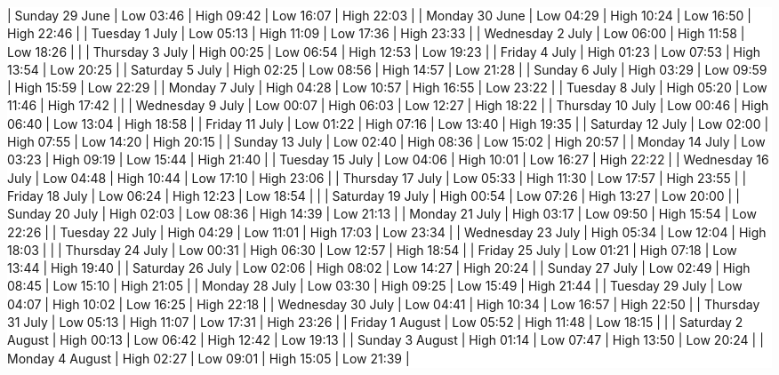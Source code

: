| Sunday 29 June | Low 03:46 | High 09:42 | Low 16:07 | High 22:03 | 
| Monday 30 June | Low 04:29 | High 10:24 | Low 16:50 | High 22:46 | 
| Tuesday 1 July | Low 05:13 | High 11:09 | Low 17:36 | High 23:33 | 
| Wednesday 2 July | Low 06:00 | High 11:58 | Low 18:26 |  | 
| Thursday 3 July | High 00:25 | Low 06:54 | High 12:53 | Low 19:23 | 
| Friday 4 July | High 01:23 | Low 07:53 | High 13:54 | Low 20:25 | 
| Saturday 5 July | High 02:25 | Low 08:56 | High 14:57 | Low 21:28 | 
| Sunday 6 July | High 03:29 | Low 09:59 | High 15:59 | Low 22:29 | 
| Monday 7 July | High 04:28 | Low 10:57 | High 16:55 | Low 23:22 | 
| Tuesday 8 July | High 05:20 | Low 11:46 | High 17:42 |  | 
| Wednesday 9 July | Low 00:07 | High 06:03 | Low 12:27 | High 18:22 | 
| Thursday 10 July | Low 00:46 | High 06:40 | Low 13:04 | High 18:58 | 
| Friday 11 July | Low 01:22 | High 07:16 | Low 13:40 | High 19:35 | 
| Saturday 12 July | Low 02:00 | High 07:55 | Low 14:20 | High 20:15 | 
| Sunday 13 July | Low 02:40 | High 08:36 | Low 15:02 | High 20:57 | 
| Monday 14 July | Low 03:23 | High 09:19 | Low 15:44 | High 21:40 | 
| Tuesday 15 July | Low 04:06 | High 10:01 | Low 16:27 | High 22:22 | 
| Wednesday 16 July | Low 04:48 | High 10:44 | Low 17:10 | High 23:06 | 
| Thursday 17 July | Low 05:33 | High 11:30 | Low 17:57 | High 23:55 | 
| Friday 18 July | Low 06:24 | High 12:23 | Low 18:54 |  | 
| Saturday 19 July | High 00:54 | Low 07:26 | High 13:27 | Low 20:00 | 
| Sunday 20 July | High 02:03 | Low 08:36 | High 14:39 | Low 21:13 | 
| Monday 21 July | High 03:17 | Low 09:50 | High 15:54 | Low 22:26 | 
| Tuesday 22 July | High 04:29 | Low 11:01 | High 17:03 | Low 23:34 | 
| Wednesday 23 July | High 05:34 | Low 12:04 | High 18:03 |  | 
| Thursday 24 July | Low 00:31 | High 06:30 | Low 12:57 | High 18:54 | 
| Friday 25 July | Low 01:21 | High 07:18 | Low 13:44 | High 19:40 | 
| Saturday 26 July | Low 02:06 | High 08:02 | Low 14:27 | High 20:24 | 
| Sunday 27 July | Low 02:49 | High 08:45 | Low 15:10 | High 21:05 | 
| Monday 28 July | Low 03:30 | High 09:25 | Low 15:49 | High 21:44 | 
| Tuesday 29 July | Low 04:07 | High 10:02 | Low 16:25 | High 22:18 | 
| Wednesday 30 July | Low 04:41 | High 10:34 | Low 16:57 | High 22:50 | 
| Thursday 31 July | Low 05:13 | High 11:07 | Low 17:31 | High 23:26 | 
| Friday 1 August | Low 05:52 | High 11:48 | Low 18:15 |  | 
| Saturday 2 August | High 00:13 | Low 06:42 | High 12:42 | Low 19:13 | 
| Sunday 3 August | High 01:14 | Low 07:47 | High 13:50 | Low 20:24 | 
| Monday 4 August | High 02:27 | Low 09:01 | High 15:05 | Low 21:39 | 
